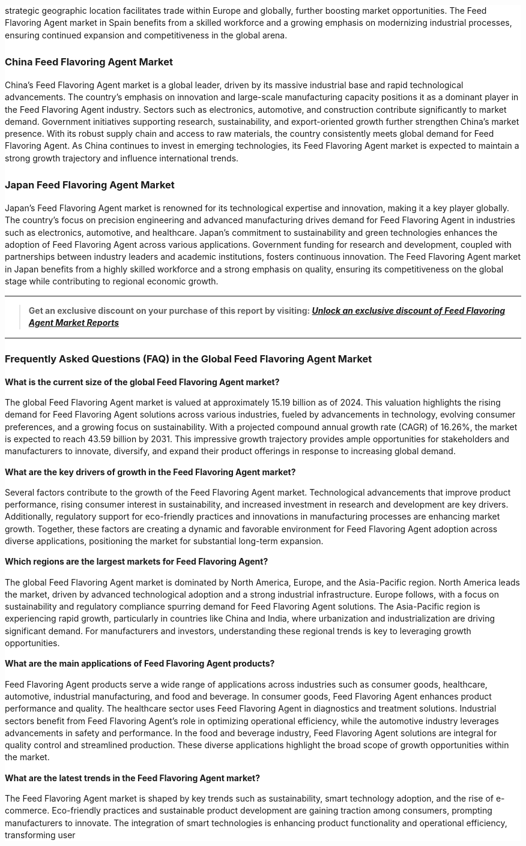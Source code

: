 strategic geographic location facilitates trade within Europe and globally, further boosting market opportunities. The Feed Flavoring Agent market in Spain benefits from a skilled workforce and a growing emphasis on modernizing industrial processes, ensuring continued expansion and competitiveness in the global arena.</p><h3>China Feed Flavoring Agent Market</h3><p>China&rsquo;s Feed Flavoring Agent market is a global leader, driven by its massive industrial base and rapid technological advancements. The country&rsquo;s emphasis on innovation and large-scale manufacturing capacity positions it as a dominant player in the Feed Flavoring Agent industry. Sectors such as electronics, automotive, and construction contribute significantly to market demand. Government initiatives supporting research, sustainability, and export-oriented growth further strengthen China&rsquo;s market presence. With its robust supply chain and access to raw materials, the country consistently meets global demand for Feed Flavoring Agent. As China continues to invest in emerging technologies, its Feed Flavoring Agent market is expected to maintain a strong growth trajectory and influence international trends.</p><h3>Japan Feed Flavoring Agent Market</h3><p>Japan&rsquo;s Feed Flavoring Agent market is renowned for its technological expertise and innovation, making it a key player globally. The country&rsquo;s focus on precision engineering and advanced manufacturing drives demand for Feed Flavoring Agent in industries such as electronics, automotive, and healthcare. Japan&rsquo;s commitment to sustainability and green technologies enhances the adoption of Feed Flavoring Agent across various applications. Government funding for research and development, coupled with partnerships between industry leaders and academic institutions, fosters continuous innovation. The Feed Flavoring Agent market in Japan benefits from a highly skilled workforce and a strong emphasis on quality, ensuring its competitiveness on the global stage while contributing to regional economic growth.</p><hr /><blockquote><p><strong>Get an exclusive discount on your purchase of this report by visiting: <em><a href="://marketresearchpulse.com/ask-for-discount/131912?utm_source=Github&amp;utm_medium=0114">Unlock an exclusive discount of Feed Flavoring Agent Market Reports</a></em>&nbsp;</strong></p></blockquote><hr /><h3>Frequently Asked Questions (FAQ) in the Global Feed Flavoring Agent Market</h3><p><strong>What is the current size of the global Feed Flavoring Agent market?</strong></p><p>The global Feed Flavoring Agent market is valued at approximately 15.19 billion as of 2024. This valuation highlights the rising demand for Feed Flavoring Agent solutions across various industries, fueled by advancements in technology, evolving consumer preferences, and a growing focus on sustainability. With a projected compound annual growth rate (CAGR) of 16.26%, the market is expected to reach 43.59 billion by 2031. This impressive growth trajectory provides ample opportunities for stakeholders and manufacturers to innovate, diversify, and expand their product offerings in response to increasing global demand.</p><p><strong>What are the key drivers of growth in the Feed Flavoring Agent market?</strong></p><p>Several factors contribute to the growth of the Feed Flavoring Agent market. Technological advancements that improve product performance, rising consumer interest in sustainability, and increased investment in research and development are key drivers. Additionally, regulatory support for eco-friendly practices and innovations in manufacturing processes are enhancing market growth. Together, these factors are creating a dynamic and favorable environment for Feed Flavoring Agent adoption across diverse applications, positioning the market for substantial long-term expansion.</p><p><strong>Which regions are the largest markets for Feed Flavoring Agent?</strong></p><p>The global Feed Flavoring Agent market is dominated by North America, Europe, and the Asia-Pacific region. North America leads the market, driven by advanced technological adoption and a strong industrial infrastructure. Europe follows, with a focus on sustainability and regulatory compliance spurring demand for Feed Flavoring Agent solutions. The Asia-Pacific region is experiencing rapid growth, particularly in countries like China and India, where urbanization and industrialization are driving significant demand. For manufacturers and investors, understanding these regional trends is key to leveraging growth opportunities.</p><p><strong>What are the main applications of Feed Flavoring Agent products?</strong></p><p>Feed Flavoring Agent products serve a wide range of applications across industries such as consumer goods, healthcare, automotive, industrial manufacturing, and food and beverage. In consumer goods, Feed Flavoring Agent enhances product performance and quality. The healthcare sector uses Feed Flavoring Agent in diagnostics and treatment solutions. Industrial sectors benefit from Feed Flavoring Agent&rsquo;s role in optimizing operational efficiency, while the automotive industry leverages advancements in safety and performance. In the food and beverage industry, Feed Flavoring Agent solutions are integral for quality control and streamlined production. These diverse applications highlight the broad scope of growth opportunities within the market.</p><p><strong>What are the latest trends in the Feed Flavoring Agent market?</strong></p><p>The Feed Flavoring Agent market is shaped by key trends such as sustainability, smart technology adoption, and the rise of e-commerce. Eco-friendly practices and sustainable product development are gaining traction among consumers, prompting manufacturers to innovate. The integration of smart technologies is enhancing product functionality and operational efficiency, transforming user